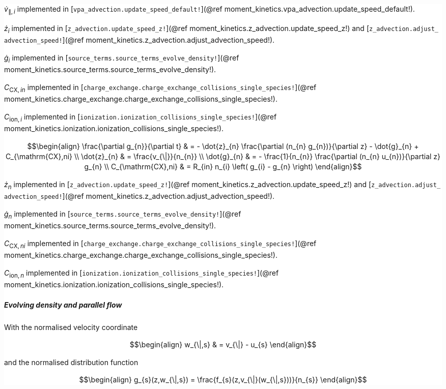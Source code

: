  $\dot{v}_{\|,i}$ implemented in [`vpa_advection.update_speed_default!`](@ref
moment_kinetics.vpa_advection.update_speed_default!).

 $\dot{z}_{i}$ implemented in [`z_advection.update_speed_z!`](@ref
moment_kinetics.z_advection.update_speed_z!) and
[`z_advection.adjust_advection_speed!`](@ref
moment_kinetics.z_advection.adjust_advection_speed!).

 $\dot{g}_{i}$ implemented in
 [`source_terms.source_terms_evolve_density!`](@ref
 moment_kinetics.source_terms.source_terms_evolve_density!).

 $C_{\mathrm{CX},in}$ implemented in
 [`charge_exchange.charge_exchange_collisions_single_species!`](@ref
 moment_kinetics.charge_exchange.charge_exchange_collisions_single_species!).

 $C_{\mathrm{ion},i}$ implemented in
 [`ionization.ionization_collisions_single_species!`](@ref
 moment_kinetics.ionization.ionization_collisions_single_species!).

```math
\begin{align}
  \frac{\partial g_{n}}{\partial t} & =
      - \dot{z}_{n} \frac{\partial (n_{n} g_{n})}{\partial z}
      - \dot{g}_{n}
      + C_{\mathrm{CX},ni}
  \\
  \dot{z}_{n} & = \frac{v_{\|}}{n_{n}} \\
  \dot{g}_{n} & = - \frac{1}{n_{n}} \frac{\partial (n_{n} u_{n})}{\partial z} g_{n} \\
  C_{\mathrm{CX},ni} & = R_{in} n_{i} \left( g_{i} - g_{n} \right)
\end{align}
```

 $\dot{z}_{n}$ implemented in [`z_advection.update_speed_z!`](@ref
moment_kinetics.z_advection.update_speed_z!) and
[`z_advection.adjust_advection_speed!`](@ref
moment_kinetics.z_advection.adjust_advection_speed!).

 $\dot{g}_{n}$ implemented in
 [`source_terms.source_terms_evolve_density!`](@ref
 moment_kinetics.source_terms.source_terms_evolve_density!).

 $C_{\mathrm{CX},ni}$ implemented in
 [`charge_exchange.charge_exchange_collisions_single_species!`](@ref
 moment_kinetics.charge_exchange.charge_exchange_collisions_single_species!).

 $C_{\mathrm{ion},n}$ implemented in
 [`ionization.ionization_collisions_single_species!`](@ref
 moment_kinetics.ionization.ionization_collisions_single_species!).

##### Evolving density and parallel flow

With the normalised velocity coordinate
```math
\begin{align}
  w_{\|,s} & = v_{\|} - u_{s}
\end{align}
```
and the normalised distribution function
```math
\begin{align}
  g_{s}(z,w_{\|,s}) = \frac{f_{s}(z,v_{\|}(w_{\|,s}))}{n_{s}}
\end{align}
```
